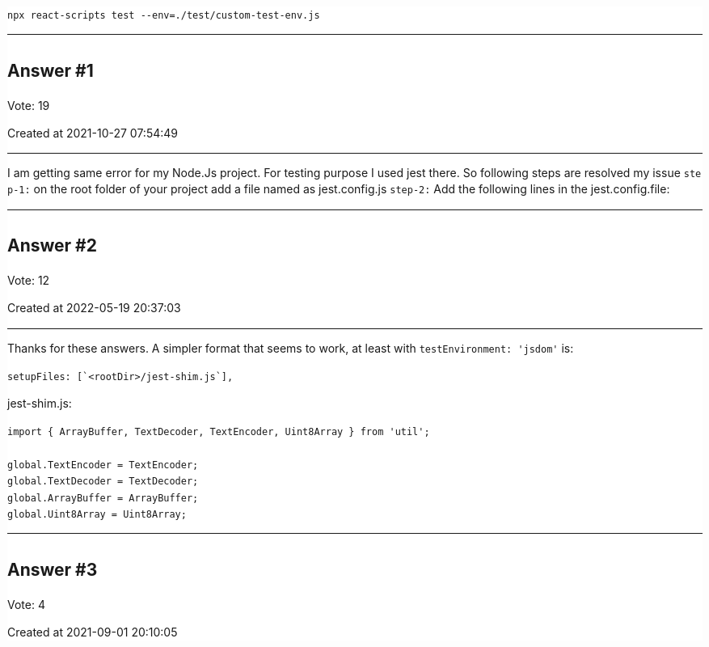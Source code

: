 `npx react-scripts test --env=./test/custom-test-env.js`


------------
    
    
## Answer \#1

 Vote: 19

Created at 2021-10-27 07:54:49

------------

I am getting same error for my Node.Js project. For testing purpose I used jest there. So following steps are resolved my issue
`step-1:` on the root folder of your project add a file named as jest.config.js
`step-2:` Add the following lines in the jest.config.file:



------------
    
    
## Answer \#2

 Vote: 12

Created at 2022-05-19 20:37:03

------------

Thanks for these answers. A simpler format that seems to work, at least with `testEnvironment: 'jsdom'` is:
```
setupFiles: [`<rootDir>/jest-shim.js`],
```

jest-shim.js:
```
import { ArrayBuffer, TextDecoder, TextEncoder, Uint8Array } from 'util';

global.TextEncoder = TextEncoder;
global.TextDecoder = TextDecoder;
global.ArrayBuffer = ArrayBuffer;
global.Uint8Array = Uint8Array;
```



------------
    
    
## Answer \#3

 Vote: 4

Created at 2021-09-01 20:10:05
